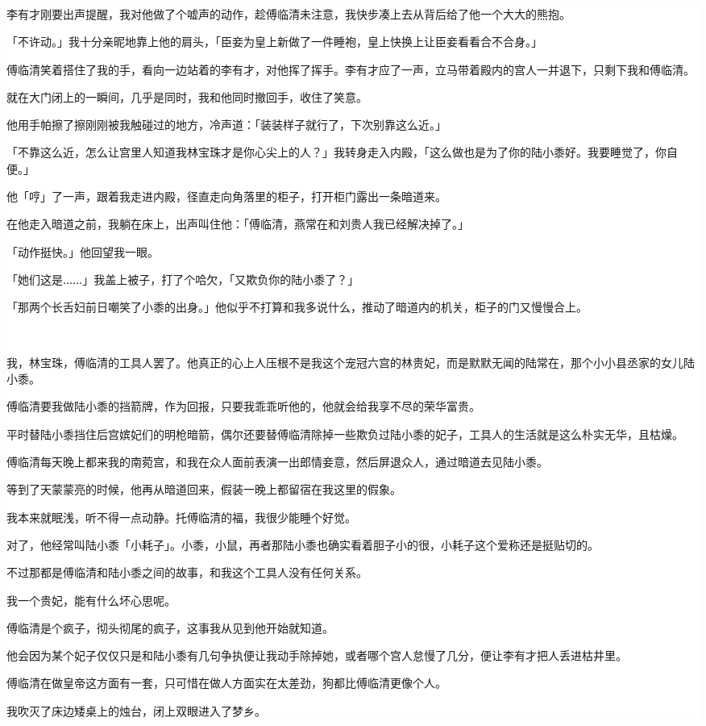 李有才刚要出声提醒，我对他做了个嘘声的动作，趁傅临清未注意，我快步凑上去从背后给了他一个大大的熊抱。


「不许动。」我十分亲昵地靠上他的肩头，「臣妾为皇上新做了一件睡袍，皇上快换上让臣妾看看合不合身。」


傅临清笑着搭住了我的手，看向一边站着的李有才，对他挥了挥手。李有才应了一声，立马带着殿内的宫人一并退下，只剩下我和傅临清。


就在大门闭上的一瞬间，几乎是同时，我和他同时撤回手，收住了笑意。


他用手帕擦了擦刚刚被我触碰过的地方，冷声道：「装装样子就行了，下次别靠这么近。」


「不靠这么近，怎么让宫里人知道我林宝珠才是你心尖上的人？」我转身走入内殿，「这么做也是为了你的陆小黍好。我要睡觉了，你自便。」


他「哼」了一声，跟着我走进内殿，径直走向角落里的柜子，打开柜门露出一条暗道来。


在他走入暗道之前，我躺在床上，出声叫住他：「傅临清，燕常在和刘贵人我已经解决掉了。」


「动作挺快。」他回望我一眼。


「她们这是……」我盖上被子，打了个哈欠，「又欺负你的陆小黍了？」


「那两个长舌妇前日嘲笑了小黍的出身。」他似乎不打算和我多说什么，推动了暗道内的机关，柜子的门又慢慢合上。


 


我，林宝珠，傅临清的工具人罢了。他真正的心上人压根不是我这个宠冠六宫的林贵妃，而是默默无闻的陆常在，那个小小县丞家的女儿陆小黍。


傅临清要我做陆小黍的挡箭牌，作为回报，只要我乖乖听他的，他就会给我享不尽的荣华富贵。


平时替陆小黍挡住后宫嫔妃们的明枪暗箭，偶尔还要替傅临清除掉一些欺负过陆小黍的妃子，工具人的生活就是这么朴实无华，且枯燥。


傅临清每天晚上都来我的南菀宫，和我在众人面前表演一出郎情妾意，然后屏退众人，通过暗道去见陆小黍。


等到了天蒙蒙亮的时候，他再从暗道回来，假装一晚上都留宿在我这里的假象。


我本来就眠浅，听不得一点动静。托傅临清的福，我很少能睡个好觉。


对了，他经常叫陆小黍「小耗子」。小黍，小鼠，再者那陆小黍也确实看着胆子小的很，小耗子这个爱称还是挺贴切的。


不过那都是傅临清和陆小黍之间的故事，和我这个工具人没有任何关系。


我一个贵妃，能有什么坏心思呢。


傅临清是个疯子，彻头彻尾的疯子，这事我从见到他开始就知道。


他会因为某个妃子仅仅只是和陆小黍有几句争执便让我动手除掉她，或者哪个宫人怠慢了几分，便让李有才把人丢进枯井里。


傅临清在做皇帝这方面有一套，只可惜在做人方面实在太差劲，狗都比傅临清更像个人。


我吹灭了床边矮桌上的烛台，闭上双眼进入了梦乡。
